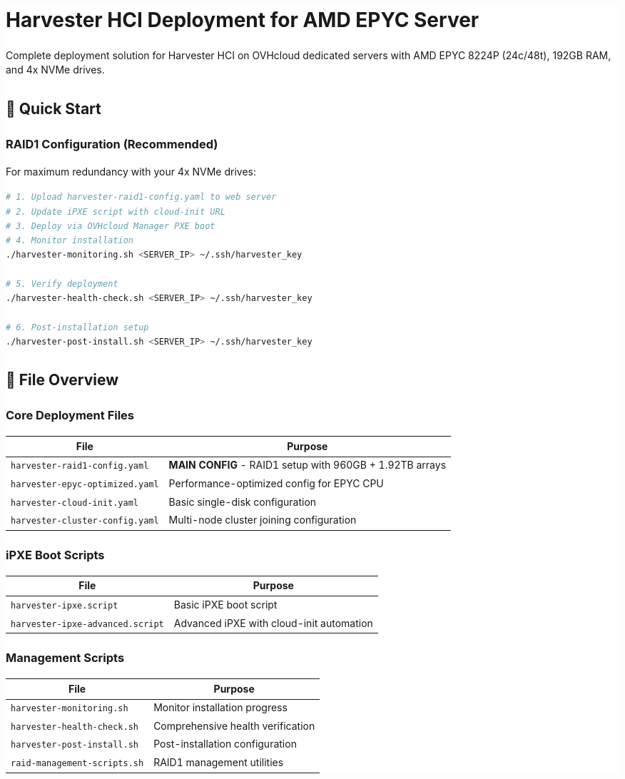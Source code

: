 # Harvester HCI Deployment for AMD EPYC Server

Complete deployment solution for Harvester HCI on OVHcloud dedicated servers with AMD EPYC 8224P (24c/48t), 192GB RAM, and 4x NVMe drives.

## 🚀 Quick Start

### RAID1 Configuration (Recommended)
For maximum redundancy with your 4x NVMe drives:

```bash
# 1. Upload harvester-raid1-config.yaml to web server
# 2. Update iPXE script with cloud-init URL
# 3. Deploy via OVHcloud Manager PXE boot
# 4. Monitor installation
./harvester-monitoring.sh <SERVER_IP> ~/.ssh/harvester_key

# 5. Verify deployment
./harvester-health-check.sh <SERVER_IP> ~/.ssh/harvester_key

# 6. Post-installation setup
./harvester-post-install.sh <SERVER_IP> ~/.ssh/harvester_key
```

## 📁 File Overview

### Core Deployment Files
| File | Purpose |
|------|---------|
| `harvester-raid1-config.yaml` | **MAIN CONFIG** - RAID1 setup with 960GB + 1.92TB arrays |
| `harvester-epyc-optimized.yaml` | Performance-optimized config for EPYC CPU |
| `harvester-cloud-init.yaml` | Basic single-disk configuration |
| `harvester-cluster-config.yaml` | Multi-node cluster joining configuration |

### iPXE Boot Scripts
| File | Purpose |
|------|---------|
| `harvester-ipxe.script` | Basic iPXE boot script |
| `harvester-ipxe-advanced.script` | Advanced iPXE with cloud-init automation |

### Management Scripts
| File | Purpose |
|------|---------|
| `harvester-monitoring.sh` | Monitor installation progress |
| `harvester-health-check.sh` | Comprehensive health verification |
| `harvester-post-install.sh` | Post-installation configuration |
| `raid-management-scripts.sh` | RAID1 management utilities |
